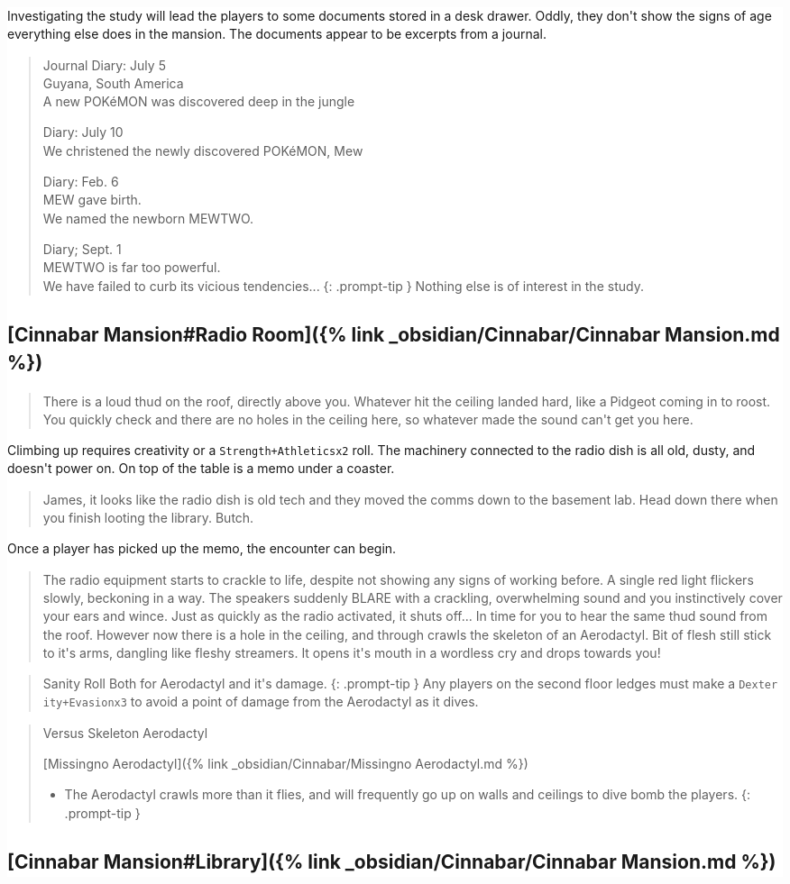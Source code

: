Investigating the study will lead the players to some documents stored in a desk drawer. Oddly, they don't show the signs of age everything else does in the mansion. The documents appear to be excerpts from a journal.

> Journal
> Diary: July 5  
> Guyana, South America  
> A new POKéMON was discovered deep in the jungle
> 
> Diary: July 10  
> We christened the newly discovered POKéMON, Mew
> 
> Diary: Feb. 6  
> MEW gave birth.  
> We named the newborn MEWTWO.
> 
> Diary; Sept. 1  
> MEWTWO is far too powerful.  
> We have failed to curb its vicious tendencies...
{: .prompt-tip }
Nothing else is of interest in the study. 

## [Cinnabar Mansion#Radio Room]({% link _obsidian/Cinnabar/Cinnabar Mansion.md %})

> There is a loud thud on the roof, directly above you. Whatever hit the ceiling landed hard, like a Pidgeot coming in to roost. You quickly check and there are no holes in the ceiling here, so whatever made the sound can't get you here.

Climbing up requires creativity or a `Strength+Athleticsx2` roll. The machinery connected to the radio dish is all old, dusty, and doesn't power on. On top of the table is a memo under a coaster. 

> James, it looks like the radio dish is old tech and they moved the comms down to the basement lab. Head down there when you finish looting the library. Butch.

Once a player has picked up the memo, the encounter can begin. 

> The radio equipment starts to crackle to life, despite not showing any signs of working before. A single red light flickers slowly, beckoning in a way. The speakers suddenly BLARE with a crackling, overwhelming sound and you instinctively cover your ears and wince. Just as quickly as the radio activated, it shuts off... In time for you to hear the same thud sound from the roof. 
> However now there is a hole in the ceiling, and through crawls the skeleton of an Aerodactyl. Bit of flesh still stick to it's arms, dangling like fleshy streamers. It opens it's mouth in a wordless cry and drops towards you!

> Sanity Roll
> Both for Aerodactyl and it's damage.
{: .prompt-tip }
Any players on the second floor ledges must make a `Dexterity+Evasionx3` to avoid a point of damage from the Aerodactyl as it dives. 

> Versus Skeleton Aerodactyl
> 
> [Missingno Aerodactyl]({% link _obsidian/Cinnabar/Missingno Aerodactyl.md %})
> 
> - The Aerodactyl crawls more than it flies, and will frequently go up on walls and ceilings to dive bomb the players. 
{: .prompt-tip }
## [Cinnabar Mansion#Library]({% link _obsidian/Cinnabar/Cinnabar Mansion.md %})
